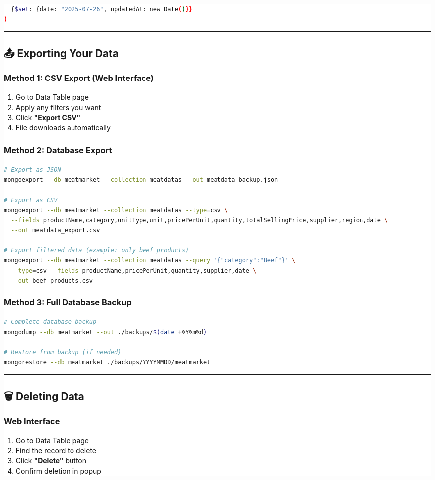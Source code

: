 ```bash
  {$set: {date: "2025-07-26", updatedAt: new Date()}}
)
```

---

## 📤 Exporting Your Data

### **Method 1: CSV Export (Web Interface)**
1. Go to Data Table page
2. Apply any filters you want
3. Click **"Export CSV"**
4. File downloads automatically

### **Method 2: Database Export**
```bash
# Export as JSON
mongoexport --db meatmarket --collection meatdatas --out meatdata_backup.json

# Export as CSV
mongoexport --db meatmarket --collection meatdatas --type=csv \
  --fields productName,category,unitType,unit,pricePerUnit,quantity,totalSellingPrice,supplier,region,date \
  --out meatdata_export.csv

# Export filtered data (example: only beef products)
mongoexport --db meatmarket --collection meatdatas --query '{"category":"Beef"}' \
  --type=csv --fields productName,pricePerUnit,quantity,supplier,date \
  --out beef_products.csv
```

### **Method 3: Full Database Backup**
```bash
# Complete database backup
mongodump --db meatmarket --out ./backups/$(date +%Y%m%d)

# Restore from backup (if needed)
mongorestore --db meatmarket ./backups/YYYYMMDD/meatmarket
```

---

## 🗑️ Deleting Data

### **Web Interface**
1. Go to Data Table page
2. Find the record to delete
3. Click **"Delete"** button
4. Confirm deletion in popup
